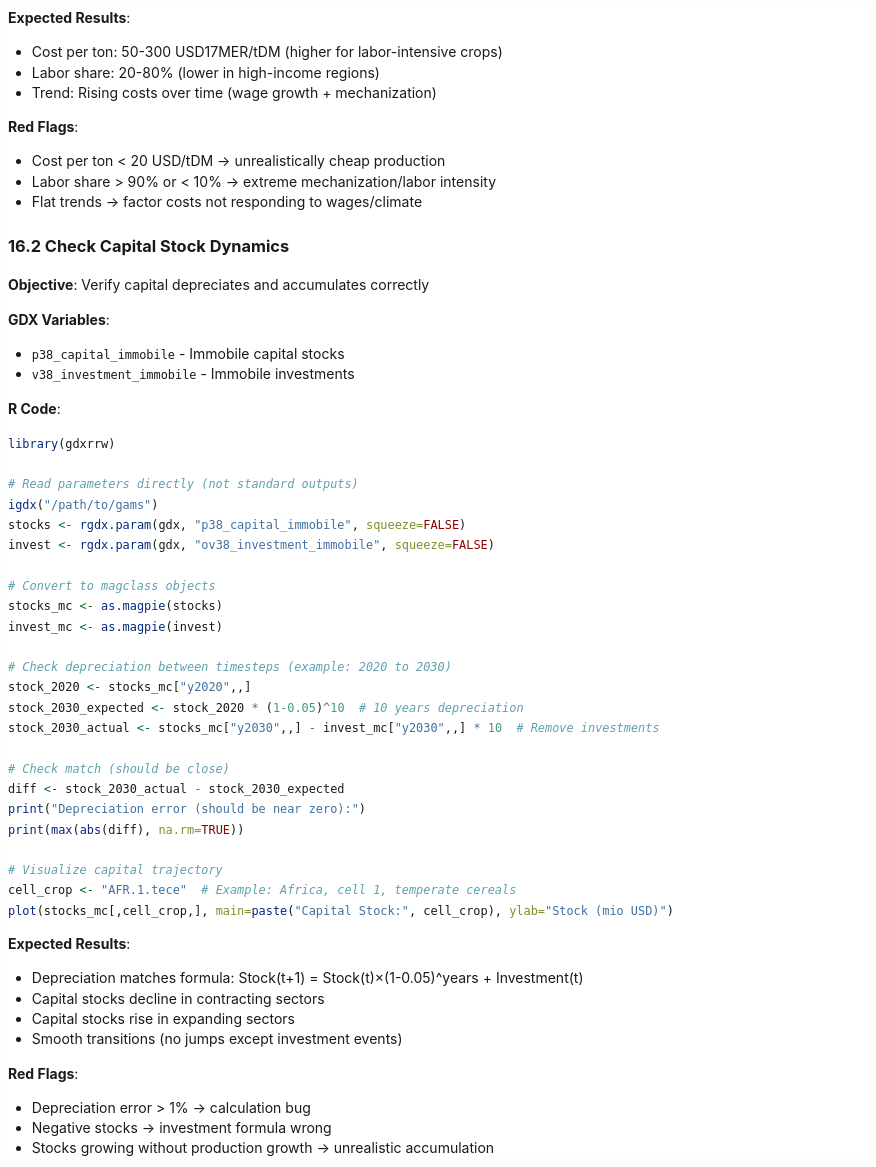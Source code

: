 **Expected Results**:
- Cost per ton: 50-300 USD17MER/tDM (higher for labor-intensive crops)
- Labor share: 20-80% (lower in high-income regions)
- Trend: Rising costs over time (wage growth + mechanization)

**Red Flags**:
- Cost per ton < 20 USD/tDM → unrealistically cheap production
- Labor share > 90% or < 10% → extreme mechanization/labor intensity
- Flat trends → factor costs not responding to wages/climate

### 16.2 Check Capital Stock Dynamics

**Objective**: Verify capital depreciates and accumulates correctly

**GDX Variables**:
- `p38_capital_immobile` - Immobile capital stocks
- `v38_investment_immobile` - Immobile investments

**R Code**:
```r
library(gdxrrw)

# Read parameters directly (not standard outputs)
igdx("/path/to/gams")
stocks <- rgdx.param(gdx, "p38_capital_immobile", squeeze=FALSE)
invest <- rgdx.param(gdx, "ov38_investment_immobile", squeeze=FALSE)

# Convert to magclass objects
stocks_mc <- as.magpie(stocks)
invest_mc <- as.magpie(invest)

# Check depreciation between timesteps (example: 2020 to 2030)
stock_2020 <- stocks_mc["y2020",,]
stock_2030_expected <- stock_2020 * (1-0.05)^10  # 10 years depreciation
stock_2030_actual <- stocks_mc["y2030",,] - invest_mc["y2030",,] * 10  # Remove investments

# Check match (should be close)
diff <- stock_2030_actual - stock_2030_expected
print("Depreciation error (should be near zero):")
print(max(abs(diff), na.rm=TRUE))

# Visualize capital trajectory
cell_crop <- "AFR.1.tece"  # Example: Africa, cell 1, temperate cereals
plot(stocks_mc[,cell_crop,], main=paste("Capital Stock:", cell_crop), ylab="Stock (mio USD)")
```

**Expected Results**:
- Depreciation matches formula: Stock(t+1) = Stock(t)×(1-0.05)^years + Investment(t)
- Capital stocks decline in contracting sectors
- Capital stocks rise in expanding sectors
- Smooth transitions (no jumps except investment events)

**Red Flags**:
- Depreciation error > 1% → calculation bug
- Negative stocks → investment formula wrong
- Stocks growing without production growth → unrealistic accumulation
